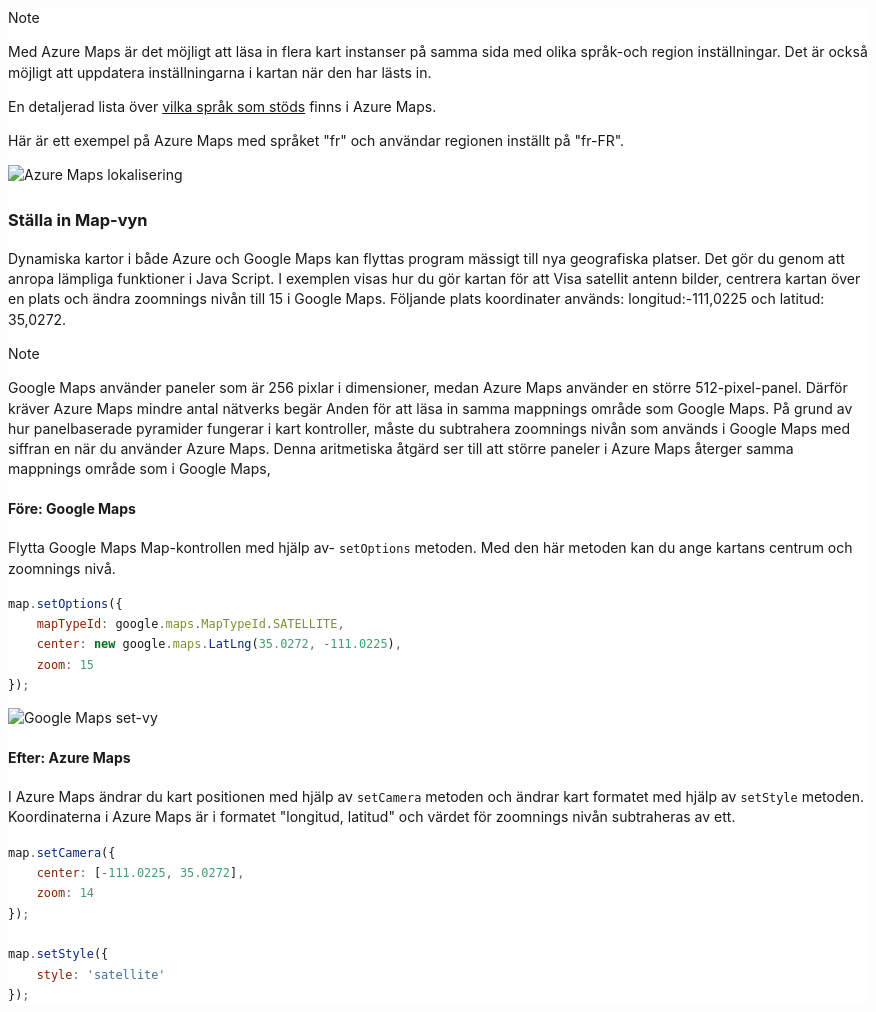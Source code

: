> [!NOTE]
> Med Azure Maps är det möjligt att läsa in flera kart instanser på samma sida med olika språk-och region inställningar. Det är också möjligt att uppdatera inställningarna i kartan när den har lästs in. 

En detaljerad lista över [vilka språk som stöds](supported-languages.md) finns i Azure Maps.

Här är ett exempel på Azure Maps med språket "fr" och användar regionen inställt på "fr-FR".

![Azure Maps lokalisering](media/migrate-google-maps-web-app/azure-maps-localization.png)

### <a name="setting-the-map-view"></a>Ställa in Map-vyn

Dynamiska kartor i både Azure och Google Maps kan flyttas program mässigt till nya geografiska platser. Det gör du genom att anropa lämpliga funktioner i Java Script. I exemplen visas hur du gör kartan för att Visa satellit antenn bilder, centrera kartan över en plats och ändra zoomnings nivån till 15 i Google Maps. Följande plats koordinater används: longitud:-111,0225 och latitud: 35,0272.

> [!NOTE]
> Google Maps använder paneler som är 256 pixlar i dimensioner, medan Azure Maps använder en större 512-pixel-panel. Därför kräver Azure Maps mindre antal nätverks begär Anden för att läsa in samma mappnings område som Google Maps. På grund av hur panelbaserade pyramider fungerar i kart kontroller, måste du subtrahera zoomnings nivån som används i Google Maps med siffran en när du använder Azure Maps. Denna aritmetiska åtgärd ser till att större paneler i Azure Maps återger samma mappnings område som i Google Maps,

#### <a name="before-google-maps"></a>Före: Google Maps

Flytta Google Maps Map-kontrollen med hjälp av- `setOptions` metoden. Med den här metoden kan du ange kartans centrum och zoomnings nivå.

```javascript
map.setOptions({
    mapTypeId: google.maps.MapTypeId.SATELLITE,
    center: new google.maps.LatLng(35.0272, -111.0225),
    zoom: 15
});
```

![Google Maps set-vy](media/migrate-google-maps-web-app/google-maps-set-view.png)

#### <a name="after-azure-maps"></a>Efter: Azure Maps

I Azure Maps ändrar du kart positionen med hjälp av `setCamera` metoden och ändrar kart formatet med hjälp av `setStyle` metoden. Koordinaterna i Azure Maps är i formatet "longitud, latitud" och värdet för zoomnings nivån subtraheras av ett.

```javascript
map.setCamera({
    center: [-111.0225, 35.0272],
    zoom: 14
});

map.setStyle({
    style: 'satellite'
});
```
